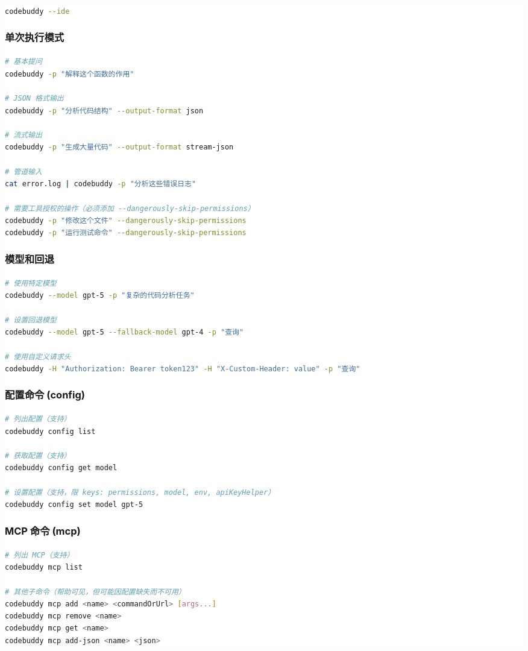 ```bash
codebuddy --ide
```

### 单次执行模式
```bash
# 基本提问
codebuddy -p "解释这个函数的作用"

# JSON 格式输出
codebuddy -p "分析代码结构" --output-format json

# 流式输出
codebuddy -p "生成大量代码" --output-format stream-json

# 管道输入
cat error.log | codebuddy -p "分析这些错误日志"

# 需要工具授权的操作（必须添加 --dangerously-skip-permissions）
codebuddy -p "修改这个文件" --dangerously-skip-permissions
codebuddy -p "运行测试命令" --dangerously-skip-permissions
```

### 模型和回退
```bash
# 使用特定模型
codebuddy --model gpt-5 -p "复杂的代码分析任务"

# 设置回退模型
codebuddy --model gpt-5 --fallback-model gpt-4 -p "查询"

# 使用自定义请求头
codebuddy -H "Authorization: Bearer token123" -H "X-Custom-Header: value" -p "查询"
```

### 配置命令 (config)

```bash
# 列出配置（支持）
codebuddy config list

# 获取配置（支持）
codebuddy config get model

# 设置配置（支持，限 keys: permissions, model, env, apiKeyHelper）
codebuddy config set model gpt-5
```

### MCP 命令 (mcp)

```bash
# 列出 MCP（支持）
codebuddy mcp list

# 其他子命令（帮助可见，但可能因配置缺失而不可用）
codebuddy mcp add <name> <commandOrUrl> [args...]
codebuddy mcp remove <name>
codebuddy mcp get <name>
codebuddy mcp add-json <name> <json>
```
